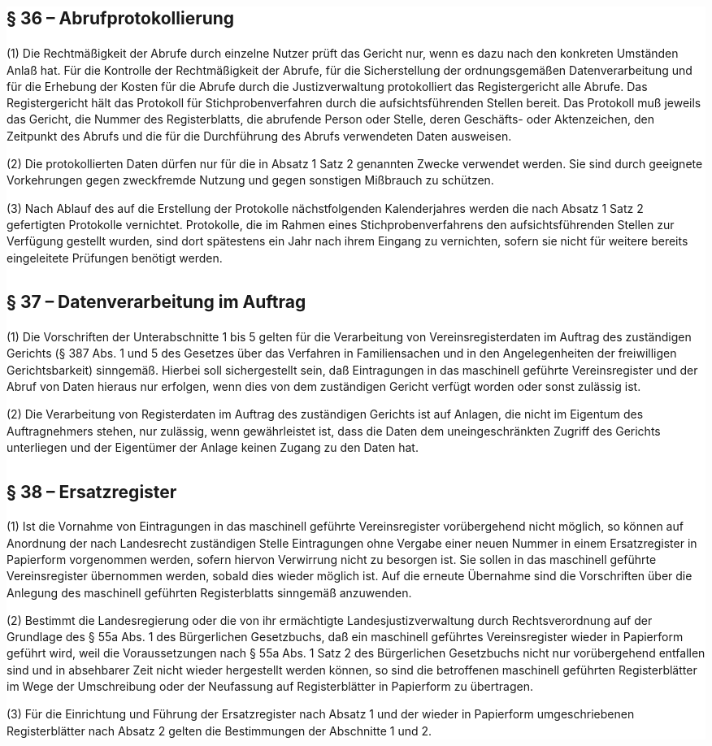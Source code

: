 
## § 36 – Abrufprotokollierung

(1) Die Rechtmäßigkeit der Abrufe durch einzelne Nutzer prüft das Gericht nur, wenn es dazu nach den konkreten Umständen Anlaß hat. Für die Kontrolle der Rechtmäßigkeit der Abrufe, für die Sicherstellung der ordnungsgemäßen Datenverarbeitung und für die Erhebung der Kosten für die Abrufe durch die Justizverwaltung protokolliert das Registergericht alle Abrufe. Das Registergericht hält das Protokoll für Stichprobenverfahren durch die aufsichtsführenden Stellen bereit. Das Protokoll muß jeweils das Gericht, die Nummer des Registerblatts, die abrufende Person oder Stelle, deren Geschäfts- oder Aktenzeichen, den Zeitpunkt des Abrufs und die für die Durchführung des Abrufs verwendeten Daten ausweisen.

(2) Die protokollierten Daten dürfen nur für die in Absatz 1 Satz 2 genannten Zwecke verwendet werden. Sie sind durch geeignete Vorkehrungen gegen zweckfremde Nutzung und gegen sonstigen Mißbrauch zu schützen.

(3) Nach Ablauf des auf die Erstellung der Protokolle nächstfolgenden Kalenderjahres werden die nach Absatz 1 Satz 2 gefertigten Protokolle vernichtet. Protokolle, die im Rahmen eines Stichprobenverfahrens den aufsichtsführenden Stellen zur Verfügung gestellt wurden, sind dort spätestens ein Jahr nach ihrem Eingang zu vernichten, sofern sie nicht für weitere bereits eingeleitete Prüfungen benötigt werden.


## § 37 – Datenverarbeitung im Auftrag

(1) Die Vorschriften der Unterabschnitte 1 bis 5 gelten für die Verarbeitung von Vereinsregisterdaten im Auftrag des zuständigen Gerichts (§ 387 Abs. 1 und 5 des Gesetzes über das Verfahren in Familiensachen und in den Angelegenheiten der freiwilligen Gerichtsbarkeit) sinngemäß. Hierbei soll sichergestellt sein, daß Eintragungen in das maschinell geführte Vereinsregister und der Abruf von Daten hieraus nur erfolgen, wenn dies von dem zuständigen Gericht verfügt worden oder sonst zulässig ist.

(2) Die Verarbeitung von Registerdaten im Auftrag des zuständigen Gerichts ist auf Anlagen, die nicht im Eigentum des Auftragnehmers stehen, nur zulässig, wenn gewährleistet ist, dass die Daten dem uneingeschränkten Zugriff des Gerichts unterliegen und der Eigentümer der Anlage keinen Zugang zu den Daten hat.


## § 38 – Ersatzregister

(1) Ist die Vornahme von Eintragungen in das maschinell geführte Vereinsregister vorübergehend nicht möglich, so können auf Anordnung der nach Landesrecht zuständigen Stelle Eintragungen ohne Vergabe einer neuen Nummer in einem Ersatzregister in Papierform vorgenommen werden, sofern hiervon Verwirrung nicht zu besorgen ist. Sie sollen in das maschinell geführte Vereinsregister übernommen werden, sobald dies wieder möglich ist. Auf die erneute Übernahme sind die Vorschriften über die Anlegung des maschinell geführten Registerblatts sinngemäß anzuwenden.

(2) Bestimmt die Landesregierung oder die von ihr ermächtigte Landesjustizverwaltung durch Rechtsverordnung auf der Grundlage des § 55a Abs. 1 des Bürgerlichen Gesetzbuchs, daß ein maschinell geführtes Vereinsregister wieder in Papierform geführt wird, weil die Voraussetzungen nach § 55a Abs. 1 Satz 2 des Bürgerlichen Gesetzbuchs nicht nur vorübergehend entfallen sind und in absehbarer Zeit nicht wieder hergestellt werden können, so sind die betroffenen maschinell geführten Registerblätter im Wege der Umschreibung oder der Neufassung auf Registerblätter in Papierform zu übertragen.

(3) Für die Einrichtung und Führung der Ersatzregister nach Absatz 1 und der wieder in Papierform umgeschriebenen Registerblätter nach Absatz 2 gelten die Bestimmungen der Abschnitte 1 und 2.
